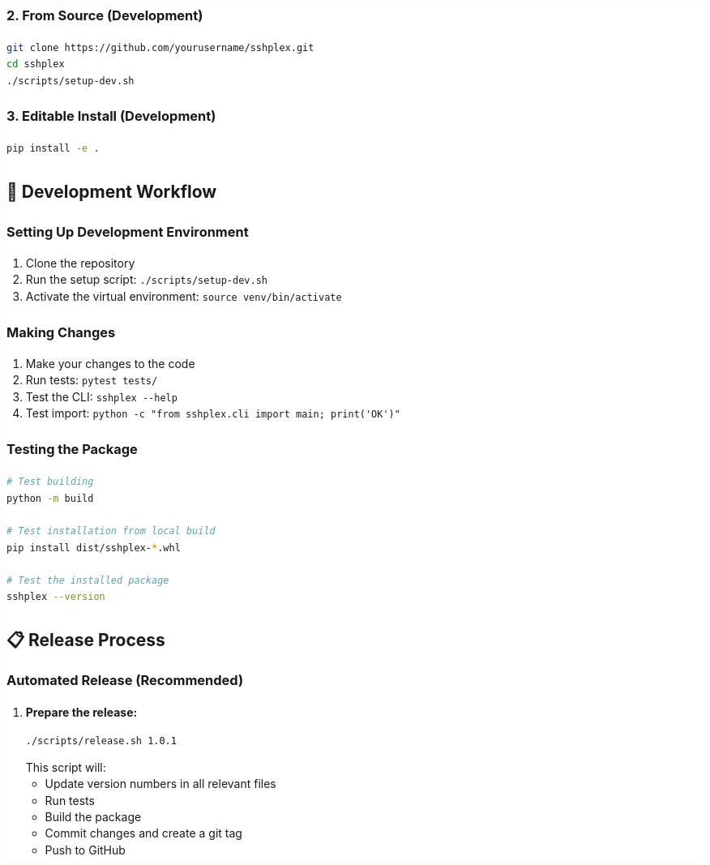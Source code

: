 ### 2. From Source (Development)

```bash
git clone https://github.com/yourusername/sshplex.git
cd sshplex
./scripts/setup-dev.sh
```

### 3. Editable Install (Development)

```bash
pip install -e .
```

## 🔧 Development Workflow

### Setting Up Development Environment

1. Clone the repository
2. Run the setup script: `./scripts/setup-dev.sh`
3. Activate the virtual environment: `source venv/bin/activate`

### Making Changes

1. Make your changes to the code
2. Run tests: `pytest tests/`
3. Test the CLI: `sshplex --help`
4. Test import: `python -c "from sshplex.cli import main; print('OK')"`

### Testing the Package

```bash
# Test building
python -m build

# Test installation from local build
pip install dist/sshplex-*.whl

# Test the installed package
sshplex --version
```

## 📋 Release Process

### Automated Release (Recommended)

1. **Prepare the release:**
   ```bash
   ./scripts/release.sh 1.0.1
   ```
   This script will:
   - Update version numbers in all relevant files
   - Run tests
   - Build the package
   - Commit changes and create a git tag
   - Push to GitHub
